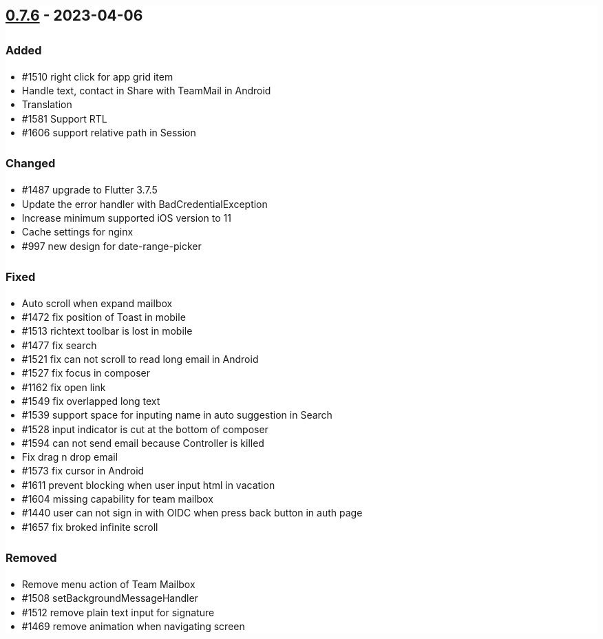 ## [0.7.6] - 2023-04-06
### Added
- \#1510 right click for app grid item
- Handle text, contact in Share with TeamMail in Android
- Translation
- \#1581 Support RTL
- \#1606 support relative path in Session

### Changed
- \#1487 upgrade to Flutter 3.7.5
- Update the error handler with BadCredentialException
- Increase minimum supported iOS version to 11
- Cache settings for nginx
- \#997 new design for date-range-picker

### Fixed
- Auto scroll when expand mailbox
- \#1472 fix position of Toast in mobile
- \#1513 richtext toolbar is lost in mobile
- \#1477 fix search
- \#1521 fix can not scroll to read long email in Android
- \#1527 fix focus in composer
- \#1162 fix open link
- \#1549 fix overlapped long text
- \#1539 support space for inputing name in auto suggestion in Search
- \#1528 input indicator is cut at the bottom of composer
- \#1594 can not send email because Controller is killed
- Fix drag n drop email
- \#1573 fix cursor in Android
- \#1611 prevent blocking when user input html in vacation
- \#1604 missing capability for team mailbox
- \#1440 user can not sign in with OIDC when press back button in auth page
- \#1657 fix broked infinite scroll

### Removed
- Remove menu action of Team Mailbox
- \#1508 setBackgroundMessageHandler
- \#1512 remove plain text input for signature
- \#1469 remove animation when navigating screen

[0.13.4]: https://github.com/linagora/tmail-flutter/releases/tag/v0.13.4
[0.13.3]: https://github.com/linagora/tmail-flutter/releases/tag/v0.13.3
[0.11.4002]: https://github.com/linagora/tmail-flutter/releases/tag/v0.11.4002
[0.11.4001]: https://github.com/linagora/tmail-flutter/releases/tag/v0.11.4001
[0.11.3]: https://github.com/linagora/tmail-flutter/releases/tag/v0.11.3
[0.11.2]: https://github.com/linagora/tmail-flutter/releases/tag/v0.11.2
[0.11.0]: https://github.com/linagora/tmail-flutter/releases/tag/v0.11.0
[0.10.5]: https://github.com/linagora/tmail-flutter/releases/tag/v0.10.5
[0.10.4]: https://github.com/linagora/tmail-flutter/releases/tag/v0.10.4
[0.10.3]: https://github.com/linagora/tmail-flutter/releases/tag/v0.10.3
[0.10.2]: https://github.com/linagora/tmail-flutter/releases/tag/v0.10.2
[0.10.1]: https://github.com/linagora/tmail-flutter/releases/tag/v0.10.1
[0.10.0]: https://github.com/linagora/tmail-flutter/releases/tag/v0.10.0
[0.9.3]: https://github.com/linagora/tmail-flutter/releases/tag/v0.9.3
[0.9.2]: https://github.com/linagora/tmail-flutter/releases/tag/v0.9.2
[0.9.1]: https://github.com/linagora/tmail-flutter/releases/tag/v0.9.1
[0.9.0]: https://github.com/linagora/tmail-flutter/releases/tag/v0.9.0
[0.8.9]: https://github.com/linagora/tmail-flutter/releases/tag/v0.8.9
[0.8.8]: https://github.com/linagora/tmail-flutter/releases/tag/v0.8.8
[0.8.7]: https://github.com/linagora/tmail-flutter/releases/tag/v0.8.7
[0.8.6]: https://github.com/linagora/tmail-flutter/releases/tag/v0.8.6
[0.8.5]: https://github.com/linagora/tmail-flutter/releases/tag/v0.8.5
[0.8.4]: https://github.com/linagora/tmail-flutter/releases/tag/v0.8.4
[0.8.3]: https://github.com/linagora/tmail-flutter/releases/tag/v0.8.3
[0.8.2]: https://github.com/linagora/tmail-flutter/releases/tag/v0.8.2
[0.8.1]: https://github.com/linagora/tmail-flutter/releases/tag/v0.8.1
[0.8.0]: https://github.com/linagora/tmail-flutter/releases/tag/v0.8.0
[0.7.11]: https://github.com/linagora/tmail-flutter/releases/tag/v0.7.11
[0.7.10]: https://github.com/linagora/tmail-flutter/releases/tag/v0.7.10
[0.7.9]: https://github.com/linagora/tmail-flutter/releases/tag/v0.7.9
[0.7.8]: https://github.com/linagora/tmail-flutter/releases/tag/v0.7.8
[0.7.7]: https://github.com/linagora/tmail-flutter/releases/tag/v0.7.7
[0.7.6]: https://github.com/linagora/tmail-flutter/releases/tag/v0.7.6